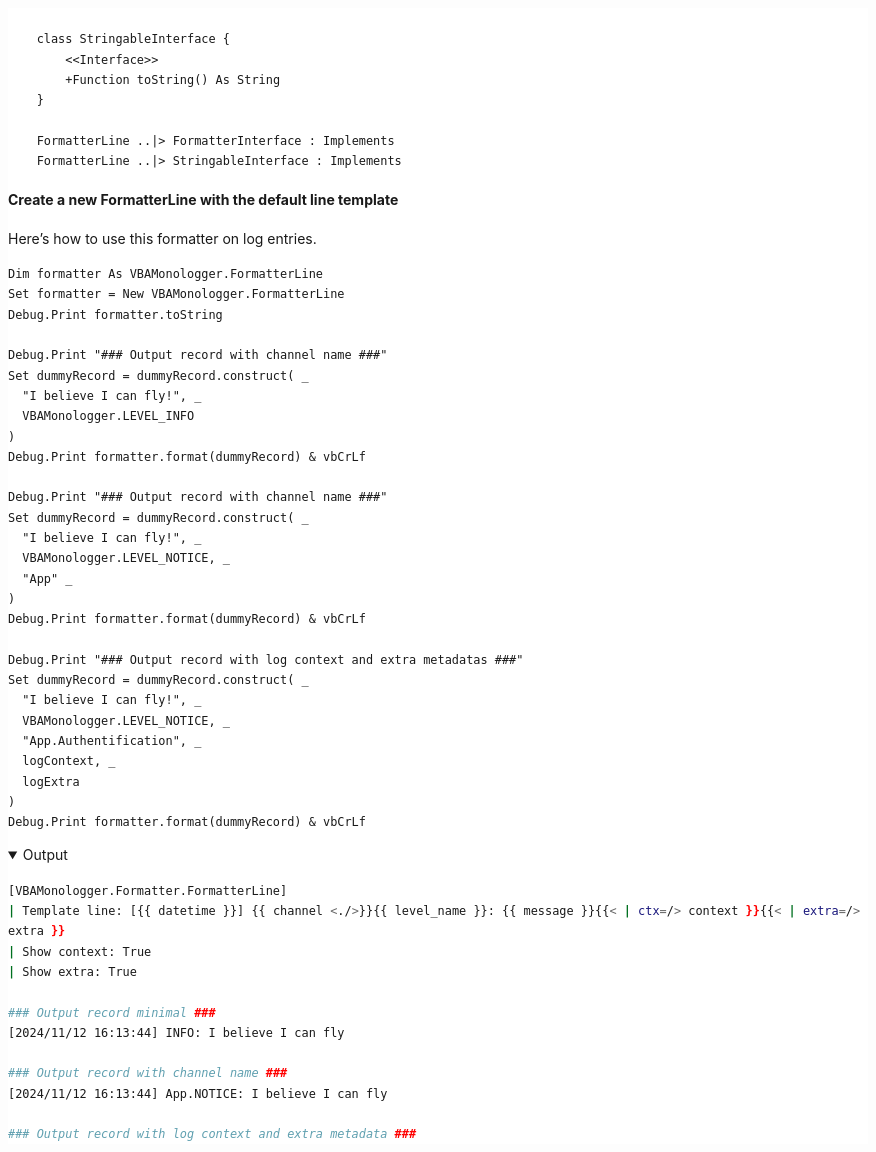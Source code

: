 ```mermaid
    
    class StringableInterface {
        <<Interface>>
        +Function toString() As String
    }
    
    FormatterLine ..|> FormatterInterface : Implements
    FormatterLine ..|> StringableInterface : Implements
```


#### Create a new FormatterLine with the default line template

Here’s how to use this formatter on log entries.

```vbscript    
Dim formatter As VBAMonologger.FormatterLine
Set formatter = New VBAMonologger.FormatterLine
Debug.Print formatter.toString

Debug.Print "### Output record with channel name ###"
Set dummyRecord = dummyRecord.construct( _
  "I believe I can fly!", _
  VBAMonologger.LEVEL_INFO
)
Debug.Print formatter.format(dummyRecord) & vbCrLf

Debug.Print "### Output record with channel name ###"
Set dummyRecord = dummyRecord.construct( _
  "I believe I can fly!", _
  VBAMonologger.LEVEL_NOTICE, _
  "App" _
)
Debug.Print formatter.format(dummyRecord) & vbCrLf

Debug.Print "### Output record with log context and extra metadatas ###"
Set dummyRecord = dummyRecord.construct( _
  "I believe I can fly!", _
  VBAMonologger.LEVEL_NOTICE, _
  "App.Authentification", _
  logContext, _
  logExtra
)
Debug.Print formatter.format(dummyRecord) & vbCrLf
```
<details open>
  <summary>Output</summary>

```bash
[VBAMonologger.Formatter.FormatterLine]
| Template line: [{{ datetime }}] {{ channel <./>}}{{ level_name }}: {{ message }}{{< | ctx=/> context }}{{< | extra=/> extra }}
| Show context: True
| Show extra: True

### Output record minimal ###
[2024/11/12 16:13:44] INFO: I believe I can fly

### Output record with channel name ###
[2024/11/12 16:13:44] App.NOTICE: I believe I can fly

### Output record with log context and extra metadata ###
```